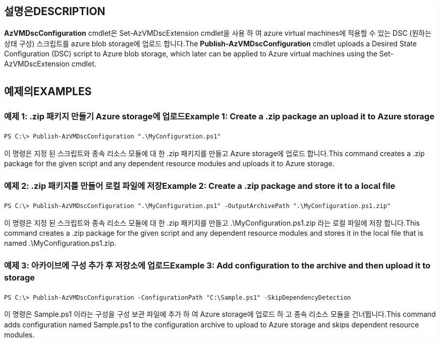 ## <span data-ttu-id="7f858-107">설명은</span><span class="sxs-lookup"><span data-stu-id="7f858-107">DESCRIPTION</span></span>
<span data-ttu-id="7f858-108">**AzVMDscConfiguration** cmdlet은 Set-AzVMDscExtension cmdlet을 사용 하 여 azure virtual machines에 적용할 수 있는 DSC (원하는 상태 구성) 스크립트를 azure blob storage에 업로드 합니다.</span><span class="sxs-lookup"><span data-stu-id="7f858-108">The **Publish-AzVMDscConfiguration** cmdlet uploads a Desired State Configuration (DSC) script to Azure blob storage, which later can be applied to Azure virtual machines using the Set-AzVMDscExtension cmdlet.</span></span>

## <span data-ttu-id="7f858-109">예제의</span><span class="sxs-lookup"><span data-stu-id="7f858-109">EXAMPLES</span></span>

### <span data-ttu-id="7f858-110">예제 1: .zip 패키지 만들기 Azure storage에 업로드</span><span class="sxs-lookup"><span data-stu-id="7f858-110">Example 1: Create a .zip package an upload it to Azure storage</span></span>
```
PS C:\> Publish-AzVMDscConfiguration ".\MyConfiguration.ps1"
```

<span data-ttu-id="7f858-111">이 명령은 지정 된 스크립트와 종속 리소스 모듈에 대 한 .zip 패키지를 만들고 Azure storage에 업로드 합니다.</span><span class="sxs-lookup"><span data-stu-id="7f858-111">This command creates a .zip package for the given script and any dependent resource modules and uploads it to Azure storage.</span></span>

### <span data-ttu-id="7f858-112">예제 2: .zip 패키지를 만들어 로컬 파일에 저장</span><span class="sxs-lookup"><span data-stu-id="7f858-112">Example 2: Create a .zip package and store it to a local file</span></span>
```
PS C:\> Publish-AzVMDscConfiguration ".\MyConfiguration.ps1" -OutputArchivePath ".\MyConfiguration.ps1.zip"
```

<span data-ttu-id="7f858-113">이 명령은 지정 된 스크립트와 종속 리소스 모듈에 대 한 .zip 패키지를 만들고 .\MyConfiguration.ps1.zip 라는 로컬 파일에 저장 합니다.</span><span class="sxs-lookup"><span data-stu-id="7f858-113">This command creates a .zip package for the given script and any dependent resource modules and stores it in the local file that is named .\MyConfiguration.ps1.zip.</span></span>

### <span data-ttu-id="7f858-114">예제 3: 아카이브에 구성 추가 후 저장소에 업로드</span><span class="sxs-lookup"><span data-stu-id="7f858-114">Example 3: Add configuration to the archive and then upload it to storage</span></span>
```
PS C:\> Publish-AzVMDscConfiguration -ConfigurationPath "C:\Sample.ps1" -SkipDependencyDetection
```

<span data-ttu-id="7f858-115">이 명령은 Sample.ps1 이라는 구성을 구성 보관 파일에 추가 하 여 Azure storage에 업로드 하 고 종속 리소스 모듈을 건너뜁니다.</span><span class="sxs-lookup"><span data-stu-id="7f858-115">This command adds configuration named Sample.ps1 to the configuration archive to upload to Azure storage and skips dependent resource modules.</span></span>
